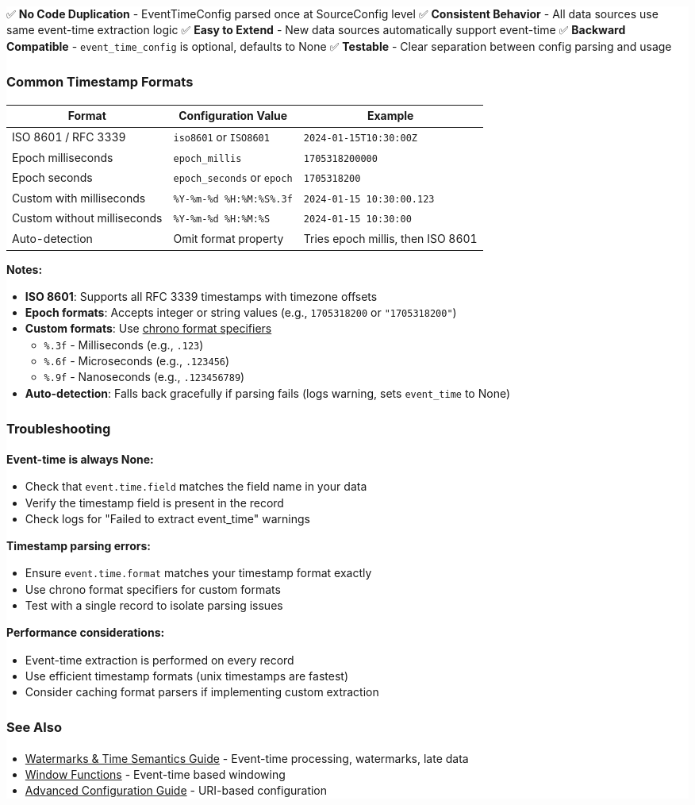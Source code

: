 ✅ **No Code Duplication** - EventTimeConfig parsed once at SourceConfig level
✅ **Consistent Behavior** - All data sources use same event-time extraction logic
✅ **Easy to Extend** - New data sources automatically support event-time
✅ **Backward Compatible** - `event_time_config` is optional, defaults to None
✅ **Testable** - Clear separation between config parsing and usage

### Common Timestamp Formats

| Format | Configuration Value | Example |
|--------|-------------------|---------|
| ISO 8601 / RFC 3339 | `iso8601` or `ISO8601` | `2024-01-15T10:30:00Z` |
| Epoch milliseconds | `epoch_millis` | `1705318200000` |
| Epoch seconds | `epoch_seconds` or `epoch` | `1705318200` |
| Custom with milliseconds | `%Y-%m-%d %H:%M:%S%.3f` | `2024-01-15 10:30:00.123` |
| Custom without milliseconds | `%Y-%m-%d %H:%M:%S` | `2024-01-15 10:30:00` |
| Auto-detection | Omit format property | Tries epoch millis, then ISO 8601 |

**Notes:**
- **ISO 8601**: Supports all RFC 3339 timestamps with timezone offsets
- **Epoch formats**: Accepts integer or string values (e.g., `1705318200` or `"1705318200"`)
- **Custom formats**: Use [chrono format specifiers](https://docs.rs/chrono/latest/chrono/format/strftime/index.html)
  - `%.3f` - Milliseconds (e.g., `.123`)
  - `%.6f` - Microseconds (e.g., `.123456`)
  - `%.9f` - Nanoseconds (e.g., `.123456789`)
- **Auto-detection**: Falls back gracefully if parsing fails (logs warning, sets `event_time` to None)

### Troubleshooting

**Event-time is always None:**
- Check that `event.time.field` matches the field name in your data
- Verify the timestamp field is present in the record
- Check logs for "Failed to extract event_time" warnings

**Timestamp parsing errors:**
- Ensure `event.time.format` matches your timestamp format exactly
- Use chrono format specifiers for custom formats
- Test with a single record to isolate parsing issues

**Performance considerations:**
- Event-time extraction is performed on every record
- Use efficient timestamp formats (unix timestamps are fastest)
- Consider caching format parsers if implementing custom extraction

### See Also

- [Watermarks & Time Semantics Guide](../sql/watermarks-time-semantics.md) - Event-time processing, watermarks, late data
- [Window Functions](../sql/functions/window.md) - Event-time based windowing
- [Advanced Configuration Guide](../advanced-configuration-guide.md) - URI-based configuration
